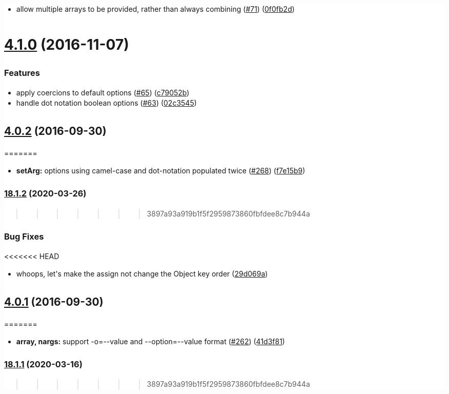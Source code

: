 * allow multiple arrays to be provided, rather than always combining ([#71](https://github.com/yargs/yargs-parser/issues/71)) ([0f0fb2d](https://github.com/yargs/yargs-parser/commit/0f0fb2d))



<a name="4.1.0"></a>
# [4.1.0](https://github.com/yargs/yargs-parser/compare/v4.0.2...v4.1.0) (2016-11-07)


### Features

* apply coercions to default options ([#65](https://github.com/yargs/yargs-parser/issues/65)) ([c79052b](https://github.com/yargs/yargs-parser/commit/c79052b))
* handle dot notation boolean options ([#63](https://github.com/yargs/yargs-parser/issues/63)) ([02c3545](https://github.com/yargs/yargs-parser/commit/02c3545))



<a name="4.0.2"></a>
## [4.0.2](https://github.com/yargs/yargs-parser/compare/v4.0.1...v4.0.2) (2016-09-30)
=======
* **setArg:** options using camel-case and dot-notation populated twice ([#268](https://www.github.com/yargs/yargs-parser/issues/268)) ([f7e15b9](https://www.github.com/yargs/yargs-parser/commit/f7e15b9800900b9856acac1a830a5f35847be73e))

### [18.1.2](https://www.github.com/yargs/yargs-parser/compare/v18.1.1...v18.1.2) (2020-03-26)
>>>>>>> 3897a93a919b1f5f2959873860fbfdee8c7b944a


### Bug Fixes

<<<<<<< HEAD
* whoops, let's make the assign not change the Object key order ([29d069a](https://github.com/yargs/yargs-parser/commit/29d069a))



<a name="4.0.1"></a>
## [4.0.1](https://github.com/yargs/yargs-parser/compare/v4.0.0...v4.0.1) (2016-09-30)
=======
* **array, nargs:** support -o=--value and --option=--value format ([#262](https://www.github.com/yargs/yargs-parser/issues/262)) ([41d3f81](https://www.github.com/yargs/yargs-parser/commit/41d3f8139e116706b28de9b0de3433feb08d2f13))

### [18.1.1](https://www.github.com/yargs/yargs-parser/compare/v18.1.0...v18.1.1) (2020-03-16)
>>>>>>> 3897a93a919b1f5f2959873860fbfdee8c7b944a

